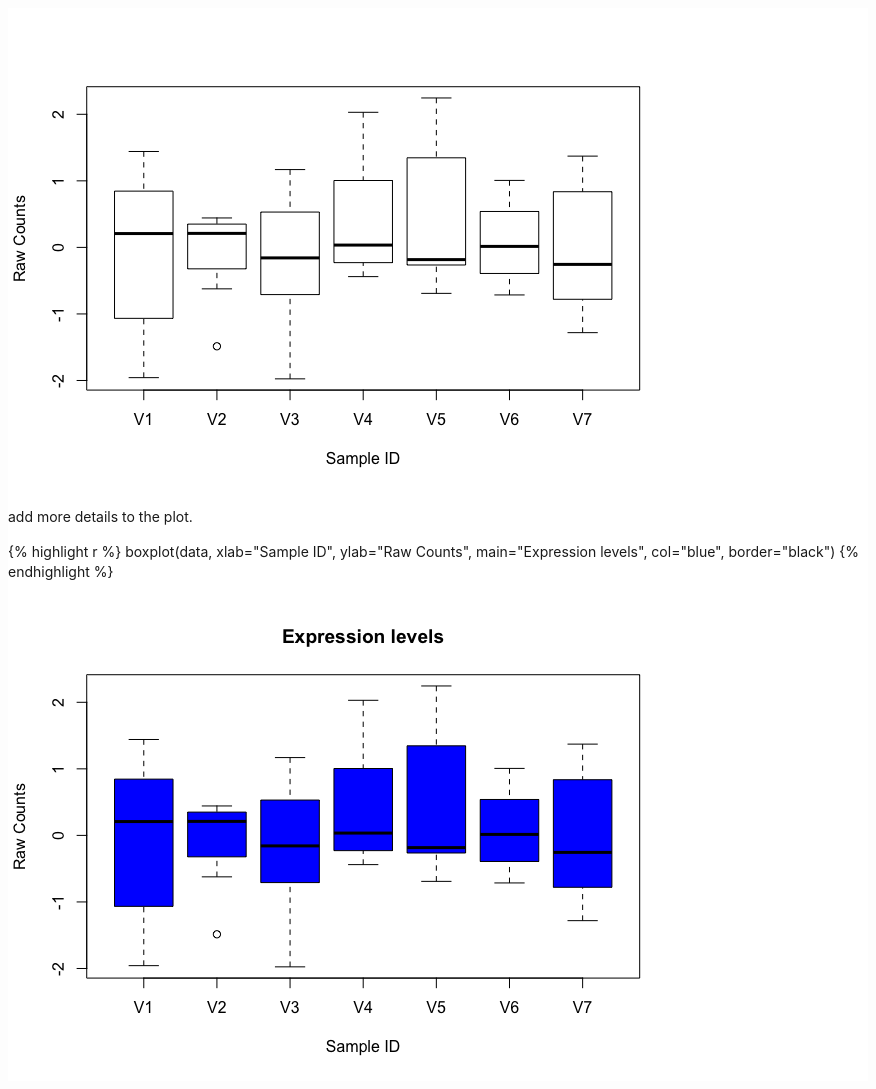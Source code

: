 ![](Intro2R_files/figure-html/unnamed-chunk-69-1.png)

add more details to the plot.


{% highlight r %}
boxplot(data, xlab="Sample ID", ylab="Raw Counts", main="Expression levels", col="blue", border="black")
{% endhighlight %}

![](Intro2R_files/figure-html/unnamed-chunk-70-1.png)
